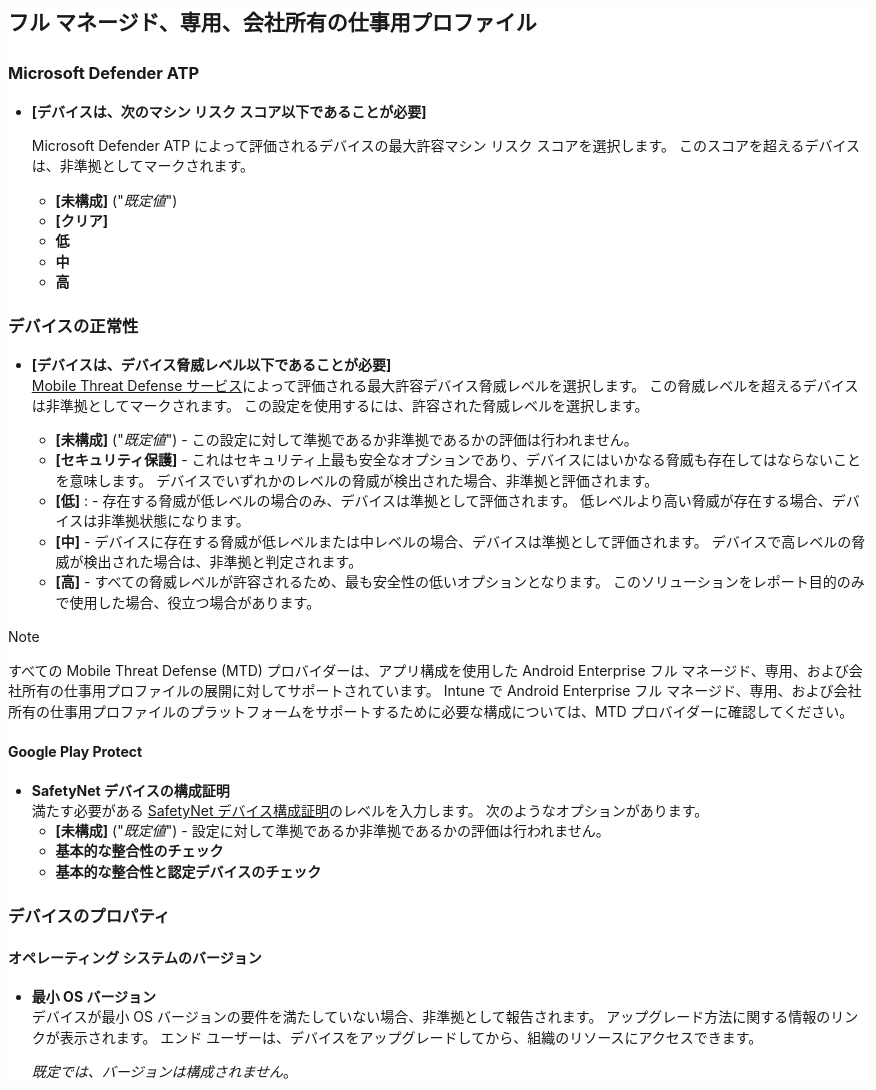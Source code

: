 
## <a name="fully-managed-dedicated-and-corporate-owned-work-profile"></a>フル マネージド、専用、会社所有の仕事用プロファイル

### <a name="microsoft-defender-atp"></a>Microsoft Defender ATP

- **[デバイスは、次のマシン リスク スコア以下であることが必要]**  

  Microsoft Defender ATP によって評価されるデバイスの最大許容マシン リスク スコアを選択します。 このスコアを超えるデバイスは、非準拠としてマークされます。
  - **[未構成]** ("*既定値*")
  - **[クリア]**
  - **低**
  - **中**
  - **高**

### <a name="device-health"></a>デバイスの正常性

- **[デバイスは、デバイス脅威レベル以下であることが必要]**  
  [Mobile Threat Defense サービス](mobile-threat-defense.md)によって評価される最大許容デバイス脅威レベルを選択します。 この脅威レベルを超えるデバイスは非準拠としてマークされます。 この設定を使用するには、許容された脅威レベルを選択します。

  - **[未構成]** ("*既定値*") - この設定に対して準拠であるか非準拠であるかの評価は行われません。
  - **[セキュリティ保護]** - これはセキュリティ上最も安全なオプションであり、デバイスにはいかなる脅威も存在してはならないことを意味します。 デバイスでいずれかのレベルの脅威が検出された場合、非準拠と評価されます。
  - **[低]** : - 存在する脅威が低レベルの場合のみ、デバイスは準拠として評価されます。 低レベルより高い脅威が存在する場合、デバイスは非準拠状態になります。
  - **[中]** - デバイスに存在する脅威が低レベルまたは中レベルの場合、デバイスは準拠として評価されます。 デバイスで高レベルの脅威が検出された場合は、非準拠と判定されます。
  - **[高]** - すべての脅威レベルが許容されるため、最も安全性の低いオプションとなります。 このソリューションをレポート目的のみで使用した場合、役立つ場合があります。
  
> [!NOTE]
> すべての Mobile Threat Defense (MTD) プロバイダーは、アプリ構成を使用した Android Enterprise フル マネージド、専用、および会社所有の仕事用プロファイルの展開に対してサポートされています。 Intune で Android Enterprise フル マネージド、専用、および会社所有の仕事用プロファイルのプラットフォームをサポートするために必要な構成については、MTD プロバイダーに確認してください。

#### <a name="google-play-protect"></a>Google Play Protect

- **SafetyNet デバイスの構成証明**  
  満たす必要がある [SafetyNet デバイス構成証明](https://developer.android.com/training/safetynet/attestation.html)のレベルを入力します。 次のようなオプションがあります。
  - **[未構成]** ("*既定値*") - 設定に対して準拠であるか非準拠であるかの評価は行われません。
  - **基本的な整合性のチェック**
  - **基本的な整合性と認定デバイスのチェック**

### <a name="device-properties"></a>デバイスのプロパティ

#### <a name="operating-system-version"></a>オペレーティング システムのバージョン

- **最小 OS バージョン**  
  デバイスが最小 OS バージョンの要件を満たしていない場合、非準拠として報告されます。 アップグレード方法に関する情報のリンクが表示されます。 エンド ユーザーは、デバイスをアップグレードしてから、組織のリソースにアクセスできます。

  *既定では、バージョンは構成されません*。
